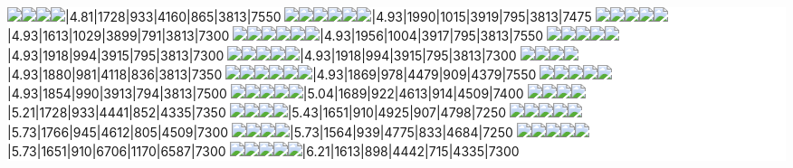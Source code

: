 ![](/item/3124.png)![](/item/3156.png)![](/item/1055.png)![](/item/3006.png)|4.81|1728|933|4160|865|3813|7550
![](/item/3124.png)![](/item/3179.png)![](/item/1001.png)![](/item/1055.png)![](/item/1037.png)![](/item/1036.png)|4.93|1990|1015|3919|795|3813|7475
![](/item/3124.png)![](/item/3139.png)![](/item/1001.png)![](/item/1055.png)![](/item/1036.png)|4.93|1613|1029|3899|791|3813|7300
![](/item/3124.png)![](/item/3004.png)![](/item/1001.png)![](/item/1055.png)![](/item/1036.png)![](/item/1036.png)|4.93|1956|1004|3917|795|3813|7550
![](/item/3124.png)![](/item/6693.png)![](/item/1001.png)![](/item/1055.png)![](/item/1036.png)|4.93|1918|994|3915|795|3813|7300
![](/item/3124.png)![](/item/6696.png)![](/item/1001.png)![](/item/1055.png)![](/item/1036.png)|4.93|1918|994|3915|795|3813|7300
![](/item/3124.png)![](/item/3074.png)![](/item/1001.png)![](/item/1055.png)|4.93|1880|981|4118|836|3813|7350
![](/item/3124.png)![](/item/3814.png)![](/item/1001.png)![](/item/1055.png)![](/item/1036.png)![](/item/1036.png)|4.93|1869|978|4479|909|4379|7550
![](/item/3124.png)![](/item/6694.png)![](/item/1001.png)![](/item/1055.png)![](/item/1036.png)|4.93|1854|990|3913|794|3813|7500
![](/item/3124.png)![](/item/3071.png)![](/item/1001.png)![](/item/1055.png)![](/item/1036.png)|5.04|1689|922|4613|914|4509|7400
![](/item/3124.png)![](/item/3161.png)![](/item/1001.png)![](/item/1055.png)|5.21|1728|933|4441|852|4335|7350
![](/item/3124.png)![](/item/6333.png)![](/item/1001.png)![](/item/1055.png)|5.43|1651|910|4925|907|4798|7250
![](/item/3124.png)![](/item/3181.png)![](/item/1001.png)![](/item/1055.png)![](/item/1036.png)|5.73|1766|945|4612|805|4509|7300
![](/item/3124.png)![](/item/3748.png)![](/item/1001.png)![](/item/1055.png)|5.73|1564|939|4775|833|4684|7250
![](/item/3124.png)![](/item/3026.png)![](/item/1001.png)![](/item/1055.png)![](/item/1036.png)|5.73|1651|910|6706|1170|6587|7300
![](/item/3124.png)![](/item/6035.png)![](/item/1001.png)![](/item/1055.png)![](/item/1036.png)|6.21|1613|898|4442|715|4335|7300













































